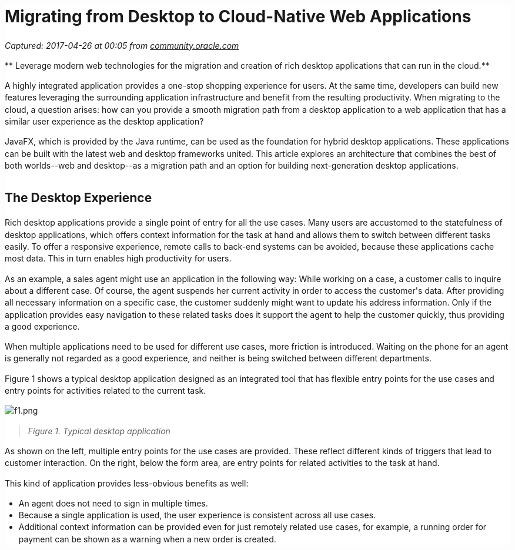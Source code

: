# Migrating from Desktop to Cloud-Native Web Applications

_Captured: 2017-04-26 at 00:05 from [community.oracle.com](https://community.oracle.com/docs/DOC-1001176?utm_content=buffer0034e&utm_medium=social&utm_source=twitter.com&utm_campaign=buffer)_

** Leverage modern web technologies for the migration and creation of rich desktop applications that can run in the cloud.**

A highly integrated application provides a one-stop shopping experience for users. At the same time, developers can build new features leveraging the surrounding application infrastructure and benefit from the resulting productivity. When migrating to the cloud, a question arises: how can you provide a smooth migration path from a desktop application to a web application that has a similar user experience as the desktop application?

JavaFX, which is provided by the Java runtime, can be used as the foundation for hybrid desktop applications. These applications can be built with the latest web and desktop frameworks united. This article explores an architecture that combines the best of both worlds--web and desktop--as a migration path and an option for building next-generation desktop applications.

## The Desktop Experience

Rich desktop applications provide a single point of entry for all the use cases. Many users are accustomed to the statefulness of desktop applications, which offers context information for the task at hand and allows them to switch between different tasks easily. To offer a responsive experience, remote calls to back-end systems can be avoided, because these applications cache most data. This in turn enables high productivity for users.

As an example, a sales agent might use an application in the following way: While working on a case, a customer calls to inquire about a different case. Of course, the agent suspends her current activity in order to access the customer's data. After providing all necessary information on a specific case, the customer suddenly might want to update his address information. Only if the application provides easy navigation to these related tasks does it support the agent to help the customer quickly, thus providing a good experience.

When multiple applications need to be used for different use cases, more friction is introduced. Waiting on the phone for an agent is generally not regarded as a good experience, and neither is being switched between different departments.

Figure 1 shows a typical desktop application designed as an integrated tool that has flexible entry points for the use cases and entry points for activities related to the current task.

![f1.png](https://community.oracle.com/servlet/JiveServlet/downloadImage/102-1001176-6-185528/1538-900/f1.png)

> _Figure 1. Typical desktop application_

As shown on the left, multiple entry points for the use cases are provided. These reflect different kinds of triggers that lead to customer interaction. On the right, below the form area, are entry points for related activities to the task at hand.

This kind of application provides less-obvious benefits as well:

  * An agent does not need to sign in multiple times.
  * Because a single application is used, the user experience is consistent across all use cases.
  * Additional context information can be provided even for just remotely related use cases, for example, a running order for payment can be shown as a warning when a new order is created.
